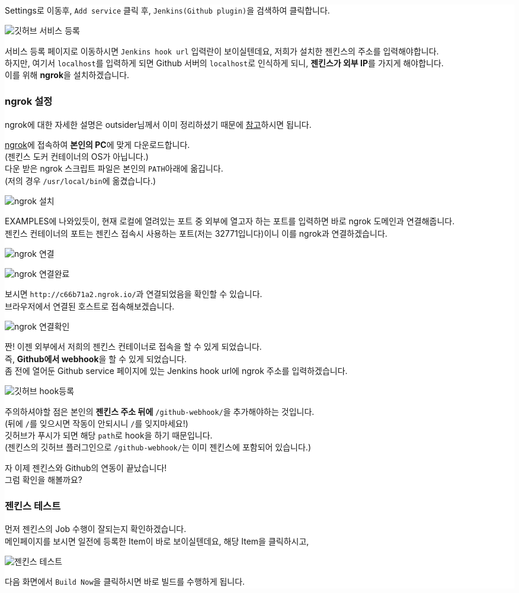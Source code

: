 Settings로 이동후, ```Add service``` 클릭 후, ```Jenkins(Github plugin)```을 검색하여 클릭합니다.  

![깃허브 서비스 등록](./images/깃허브_서비스등록.png)

서비스 등록 페이지로 이동하시면 ```Jenkins hook url``` 입력란이 보이실텐데요, 저희가 설치한 젠킨스의 주소를 입력해야합니다.  
하지만, 여기서 ```localhost```를 입력하게 되면 Github 서버의 ```localhost```로 인식하게 되니, **젠킨스가 외부 IP**를 가지게 해야합니다.  
이를 위해 **ngrok**을 설치하겠습니다.  

### ngrok 설정

ngrok에 대한 자세한 설명은 outsider님께서 이미 정리하셨기 때문에 [참고](https://blog.outsider.ne.kr/1159)하시면 됩니다.  
  
[ngrok](https://ngrok.com/)에 접속하여 **본인의 PC**에 맞게 다운로드합니다.  
(젠킨스 도커 컨테이너의 OS가 아닙니다.)  
다운 받은 ngrok 스크립트 파일은 본인의 ```PATH```아래에 옮깁니다.  
(저의 경우 ```/usr/local/bin```에 옮겼습니다.)  

![ngrok 설치](./images/ngrok_설치.png)

EXAMPLES에 나와있듯이, 현재 로컬에 열려있는 포트 중 외부에 열고자 하는 포트를 입력하면 바로 ngrok 도메인과 연결해줍니다.  
젠킨스 컨테이너의 포트는 젠킨스 접속시 사용하는 포트(저는 32771입니다)이니 이를 ngrok과 연결하겠습니다.  

![ngrok 연결](./images/ngrok_연결.png)

![ngrok 연결완료](./images/ngrok_연결완료.png)

보시면 ```http://c66b71a2.ngrok.io/```과 연결되었음을 확인할 수 있습니다.  
브라우저에서 연결된 호스트로 접속해보겠습니다.  

![ngrok 연결확인](./images/ngrok_연결확인.png)

짠! 이젠 외부에서 저희의 젠킨스 컨테이너로 접속을 할 수 있게 되었습니다.  
즉, **Github에서 webhook**을 할 수 있게 되었습니다.  
좀 전에 열어둔 Github service 페이지에 있는 Jenkins hook url에 ngrok 주소를 입력하겠습니다.  

![깃허브 hook등록](./images/깃허브_웹훅등록.png)

주의하셔야할 점은 본인의 **젠킨스 주소 뒤에** ```/github-webhook/```을 추가해야하는 것입니다.  
(뒤에 ```/```를 잊으시면 작동이 안되시니 ```/```를 잊지마세요!)  
깃허브가 푸시가 되면 해당 ```path```로 hook을 하기 때문입니다.   
(젠킨스의 깃허브 플러그인으로 ```/github-webhook/```는 이미 젠킨스에 포함되어 있습니다.)  

자 이제 젠킨스와 Github의 연동이 끝났습니다!  
그럼 확인을 해볼까요?  

### 젠킨스 테스트

먼저 젠킨스의 Job 수행이 잘되는지 확인하겠습니다.  
메인페이지를 보시면 일전에 등록한 Item이 바로 보이실텐데요, 해당 Item을 클릭하시고,  

![젠킨스 테스트](./images/젠킨스_테스트1.png)

다음 화면에서 ```Build Now```을 클릭하시면 바로 빌드를 수행하게 됩니다.  

